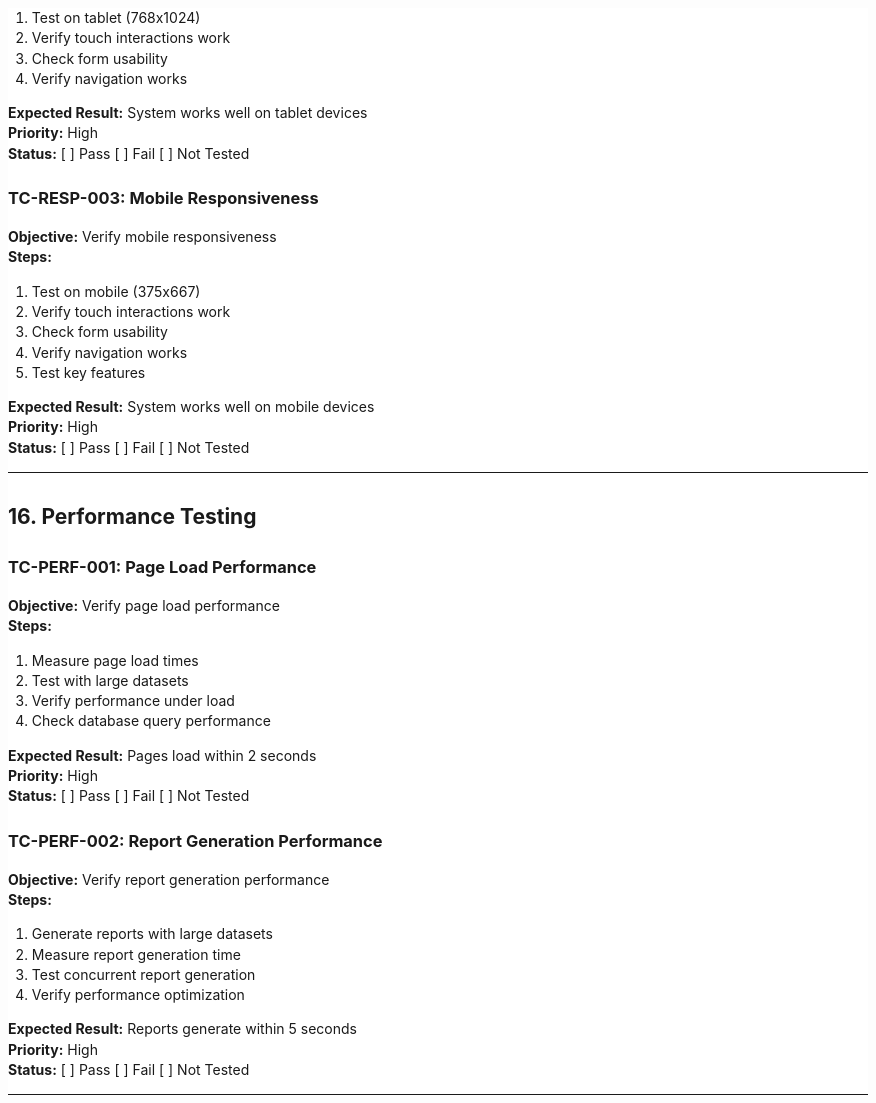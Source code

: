 1. Test on tablet (768x1024)
2. Verify touch interactions work
3. Check form usability
4. Verify navigation works

**Expected Result:** System works well on tablet devices  
**Priority:** High  
**Status:** [ ] Pass [ ] Fail [ ] Not Tested

### TC-RESP-003: Mobile Responsiveness

**Objective:** Verify mobile responsiveness  
**Steps:**

1. Test on mobile (375x667)
2. Verify touch interactions work
3. Check form usability
4. Verify navigation works
5. Test key features

**Expected Result:** System works well on mobile devices  
**Priority:** High  
**Status:** [ ] Pass [ ] Fail [ ] Not Tested

---

## 16. Performance Testing

### TC-PERF-001: Page Load Performance

**Objective:** Verify page load performance  
**Steps:**

1. Measure page load times
2. Test with large datasets
3. Verify performance under load
4. Check database query performance

**Expected Result:** Pages load within 2 seconds  
**Priority:** High  
**Status:** [ ] Pass [ ] Fail [ ] Not Tested

### TC-PERF-002: Report Generation Performance

**Objective:** Verify report generation performance  
**Steps:**

1. Generate reports with large datasets
2. Measure report generation time
3. Test concurrent report generation
4. Verify performance optimization

**Expected Result:** Reports generate within 5 seconds  
**Priority:** High  
**Status:** [ ] Pass [ ] Fail [ ] Not Tested

---